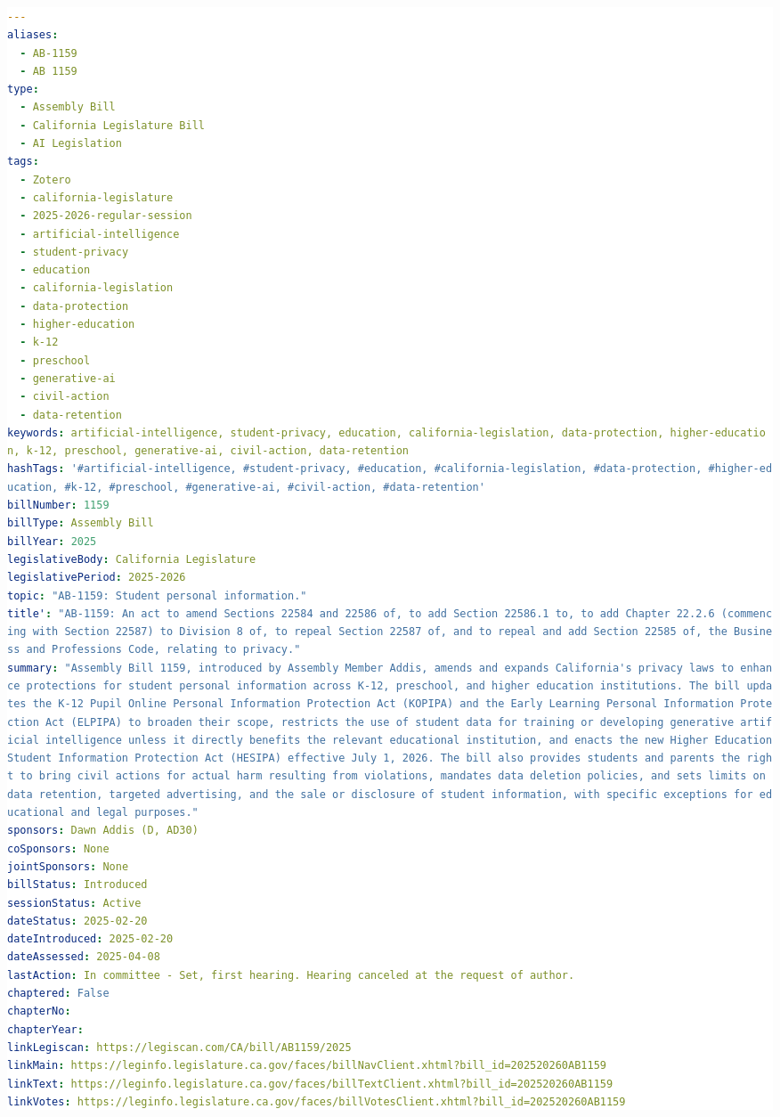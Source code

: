 ```yaml
---
aliases:
  - AB-1159
  - AB 1159
type:
  - Assembly Bill
  - California Legislature Bill
  - AI Legislation
tags:
  - Zotero
  - california-legislature
  - 2025-2026-regular-session
  - artificial-intelligence
  - student-privacy
  - education
  - california-legislation
  - data-protection
  - higher-education
  - k-12
  - preschool
  - generative-ai
  - civil-action
  - data-retention
keywords: artificial-intelligence, student-privacy, education, california-legislation, data-protection, higher-education, k-12, preschool, generative-ai, civil-action, data-retention
hashTags: '#artificial-intelligence, #student-privacy, #education, #california-legislation, #data-protection, #higher-education, #k-12, #preschool, #generative-ai, #civil-action, #data-retention'
billNumber: 1159
billType: Assembly Bill
billYear: 2025
legislativeBody: California Legislature
legislativePeriod: 2025-2026
topic: "AB-1159: Student personal information."
title': "AB-1159: An act to amend Sections 22584 and 22586 of, to add Section 22586.1 to, to add Chapter 22.2.6 (commencing with Section 22587) to Division 8 of, to repeal Section 22587 of, and to repeal and add Section 22585 of, the Business and Professions Code, relating to privacy."
summary: "Assembly Bill 1159, introduced by Assembly Member Addis, amends and expands California's privacy laws to enhance protections for student personal information across K-12, preschool, and higher education institutions. The bill updates the K-12 Pupil Online Personal Information Protection Act (KOPIPA) and the Early Learning Personal Information Protection Act (ELPIPA) to broaden their scope, restricts the use of student data for training or developing generative artificial intelligence unless it directly benefits the relevant educational institution, and enacts the new Higher Education Student Information Protection Act (HESIPA) effective July 1, 2026. The bill also provides students and parents the right to bring civil actions for actual harm resulting from violations, mandates data deletion policies, and sets limits on data retention, targeted advertising, and the sale or disclosure of student information, with specific exceptions for educational and legal purposes."
sponsors: Dawn Addis (D, AD30)
coSponsors: None
jointSponsors: None
billStatus: Introduced
sessionStatus: Active
dateStatus: 2025-02-20
dateIntroduced: 2025-02-20
dateAssessed: 2025-04-08
lastAction: In committee - Set, first hearing. Hearing canceled at the request of author.
chaptered: False
chapterNo: 
chapterYear: 
linkLegiscan: https://legiscan.com/CA/bill/AB1159/2025
linkMain: https://leginfo.legislature.ca.gov/faces/billNavClient.xhtml?bill_id=202520260AB1159
linkText: https://leginfo.legislature.ca.gov/faces/billTextClient.xhtml?bill_id=202520260AB1159
linkVotes: https://leginfo.legislature.ca.gov/faces/billVotesClient.xhtml?bill_id=202520260AB1159
```